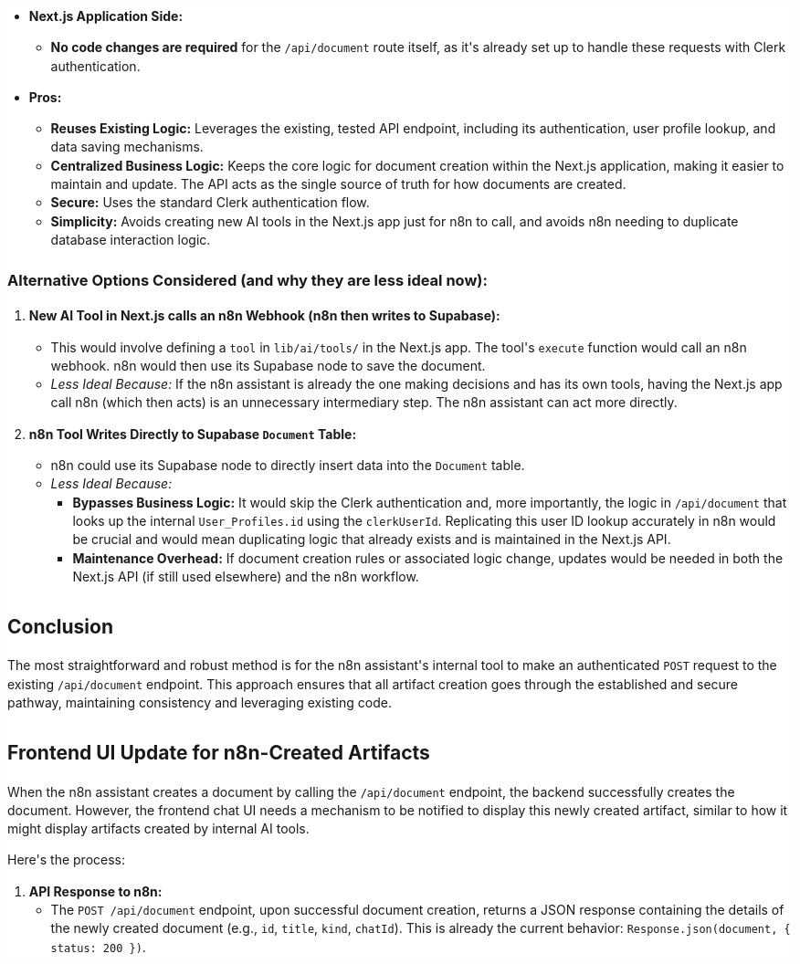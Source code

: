 *   **Next.js Application Side:**
    *   **No code changes are required** for the `/api/document` route itself, as it's already set up to handle these requests with Clerk authentication.

*   **Pros:**
    *   **Reuses Existing Logic:** Leverages the existing, tested API endpoint, including its authentication, user profile lookup, and data saving mechanisms.
    *   **Centralized Business Logic:** Keeps the core logic for document creation within the Next.js application, making it easier to maintain and update. The API acts as the single source of truth for how documents are created.
    *   **Secure:** Uses the standard Clerk authentication flow.
    *   **Simplicity:** Avoids creating new AI tools in the Next.js app just for n8n to call, and avoids n8n needing to duplicate database interaction logic.

### Alternative Options Considered (and why they are less ideal now):

1.  **New AI Tool in Next.js calls an n8n Webhook (n8n then writes to Supabase):**
    *   This would involve defining a `tool` in `lib/ai/tools/` in the Next.js app. The tool's `execute` function would call an n8n webhook. n8n would then use its Supabase node to save the document.
    *   *Less Ideal Because:* If the n8n assistant is already the one making decisions and has its own tools, having the Next.js app call n8n (which then acts) is an unnecessary intermediary step. The n8n assistant can act more directly.

2.  **n8n Tool Writes Directly to Supabase `Document` Table:**
    *   n8n could use its Supabase node to directly insert data into the `Document` table.
    *   *Less Ideal Because:*
        *   **Bypasses Business Logic:** It would skip the Clerk authentication and, more importantly, the logic in `/api/document` that looks up the internal `User_Profiles.id` using the `clerkUserId`. Replicating this user ID lookup accurately in n8n would be crucial and would mean duplicating logic that already exists and is maintained in the Next.js API.
        *   **Maintenance Overhead:** If document creation rules or associated logic change, updates would be needed in both the Next.js API (if still used elsewhere) and the n8n workflow.

## Conclusion
The most straightforward and robust method is for the n8n assistant's internal tool to make an authenticated `POST` request to the existing `/api/document` endpoint. This approach ensures that all artifact creation goes through the established and secure pathway, maintaining consistency and leveraging existing code. 

## Frontend UI Update for n8n-Created Artifacts

When the n8n assistant creates a document by calling the `/api/document` endpoint, the backend successfully creates the document. However, the frontend chat UI needs a mechanism to be notified to display this newly created artifact, similar to how it might display artifacts created by internal AI tools.

Here's the process:

1.  **API Response to n8n:**
    *   The `POST /api/document` endpoint, upon successful document creation, returns a JSON response containing the details of the newly created document (e.g., `id`, `title`, `kind`, `chatId`). This is already the current behavior: `Response.json(document, { status: 200 })`.
